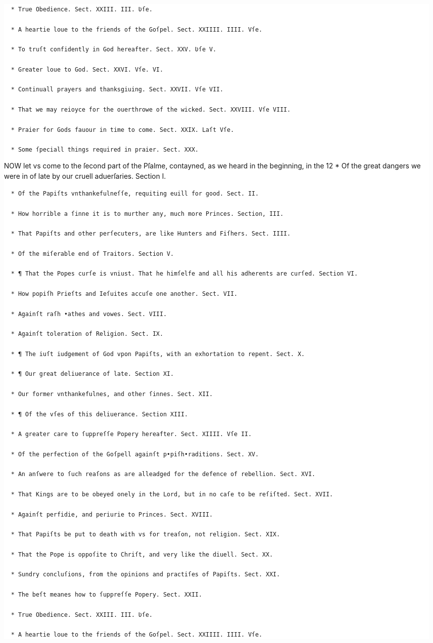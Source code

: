       * True Obedience. Sect. XXIII. III. Ʋſe.

      * A heartie loue to the friends of the Goſpel. Sect. XXIIII. IIII. Vſe.

      * To truſt confidently in God hereafter. Sect. XXV. Ʋſe V.

      * Greater loue to God. Sect. XXVI. Vſe. VI.

      * Continuall prayers and thanksgiuing. Sect. XXVII. Vſe VII.

      * That we may reioyce for the ouerthrowe of the wicked. Sect. XXVIII. Vſe VIII.

      * Praier for Gods fauour in time to come. Sect. XXIX. Laſt Vſe.

      * Some ſpeciall things required in praier. Sect. XXX.
NOW let vs come to the ſecond part of the Pſalme, contayned, as we heard in the beginning, in the 12
      * Of the great dangers we were in of late by our cruell aduerſaries. Section I.

      * Of the Papiſts vnthankefulneſſe, requiting euill for good. Sect. II.

      * How horrible a ſinne it is to murther any, much more Princes. Section, III.

      * That Papiſts and other perſecuters, are like Hunters and Fiſhers. Sect. IIII.

      * Of the miſerable end of Traitors. Section V.

      * ¶ That the Popes curſe is vniust. That he himſelfe and all his adherents are curſed. Section VI.

      * How popiſh Prieſts and Ieſuites accuſe one another. Sect. VII.

      * Againſt raſh •athes and vowes. Sect. VIII.

      * Againſt toleration of Religion. Sect. IX.

      * ¶ The iuſt iudgement of God vpon Papiſts, with an exhortation to repent. Sect. X.

      * ¶ Our great deliuerance of late. Section XI.

      * Our former vnthankefulnes, and other ſinnes. Sect. XII.

      * ¶ Of the vſes of this deliuerance. Section XIII.

      * A greater care to ſuppreſſe Popery hereafter. Sect. XIIII. Vſe II.

      * Of the perfection of the Goſpell againſt p•piſh•raditions. Sect. XV.

      * An anſwere to ſuch reaſons as are alleadged for the defence of rebellion. Sect. XVI.

      * That Kings are to be obeyed onely in the Lord, but in no caſe to be reſiſted. Sect. XVII.

      * Againſt perfidie, and periurie to Princes. Sect. XVIII.

      * That Papiſts be put to death with vs for treaſon, not religion. Sect. XIX.

      * That the Pope is oppoſite to Chriſt, and very like the diuell. Sect. XX.

      * Sundry concluſions, from the opinions and practiſes of Papiſts. Sect. XXI.

      * The beſt meanes how to ſuppreſſe Popery. Sect. XXII.

      * True Obedience. Sect. XXIII. III. Ʋſe.

      * A heartie loue to the friends of the Goſpel. Sect. XXIIII. IIII. Vſe.
